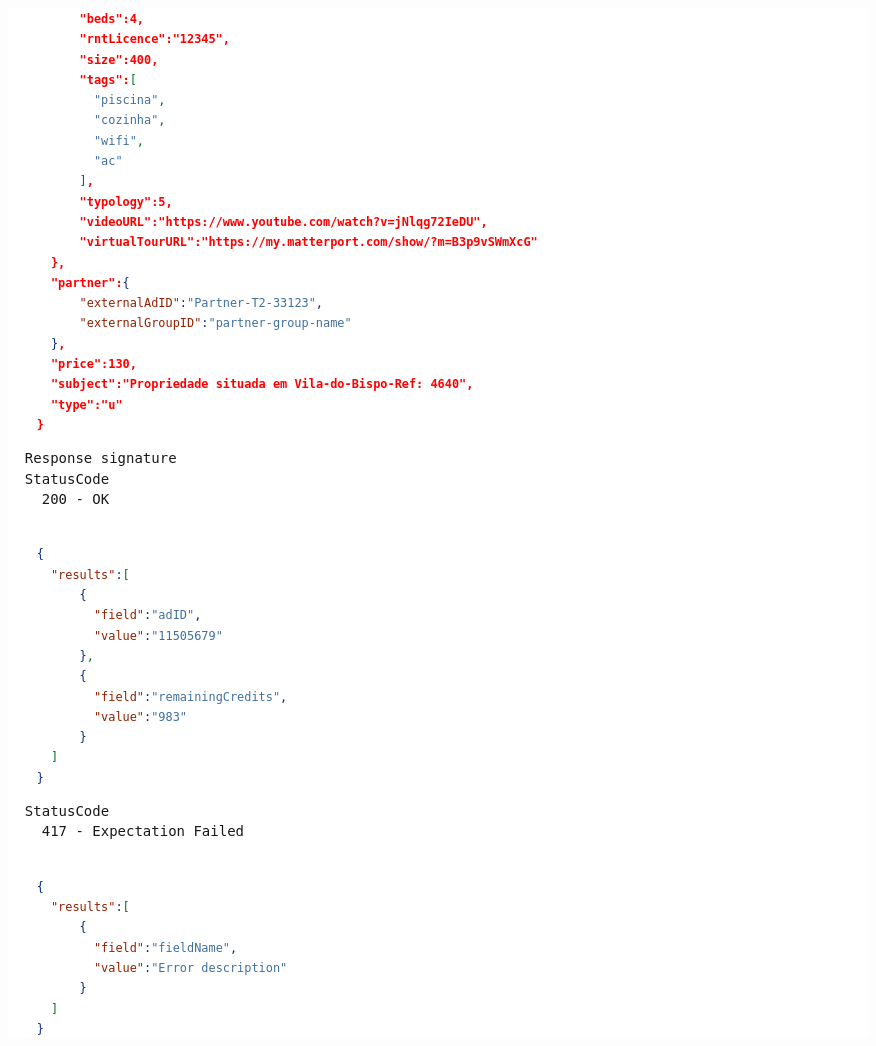 ```json  
          "beds":4,
          "rntLicence":"12345",
          "size":400,
          "tags":[
            "piscina",
            "cozinha",
            "wifi",
            "ac"
          ],
          "typology":5,
          "videoURL":"https://www.youtube.com/watch?v=jNlqg72IeDU",
          "virtualTourURL":"https://my.matterport.com/show/?m=B3p9vSWmXcG"
      },
      "partner":{
          "externalAdID":"Partner-T2-33123",
          "externalGroupID":"partner-group-name"
      },
      "price":130,
      "subject":"Propriedade situada em Vila-do-Bispo-Ref: 4640",
      "type":"u"
    }
```
<pre>
  Response signature
  StatusCode
    200 - OK
  </pre>
```json  
    {
      "results":[
          {
            "field":"adID",
            "value":"11505679"
          },
          {
            "field":"remainingCredits",
            "value":"983"
          }
      ]
    }
```
<pre>
  StatusCode
    417 - Expectation Failed
  </pre>
```json  
    {
      "results":[
          {
            "field":"fieldName",
            "value":"Error description"
          }
      ]
    }
```
    